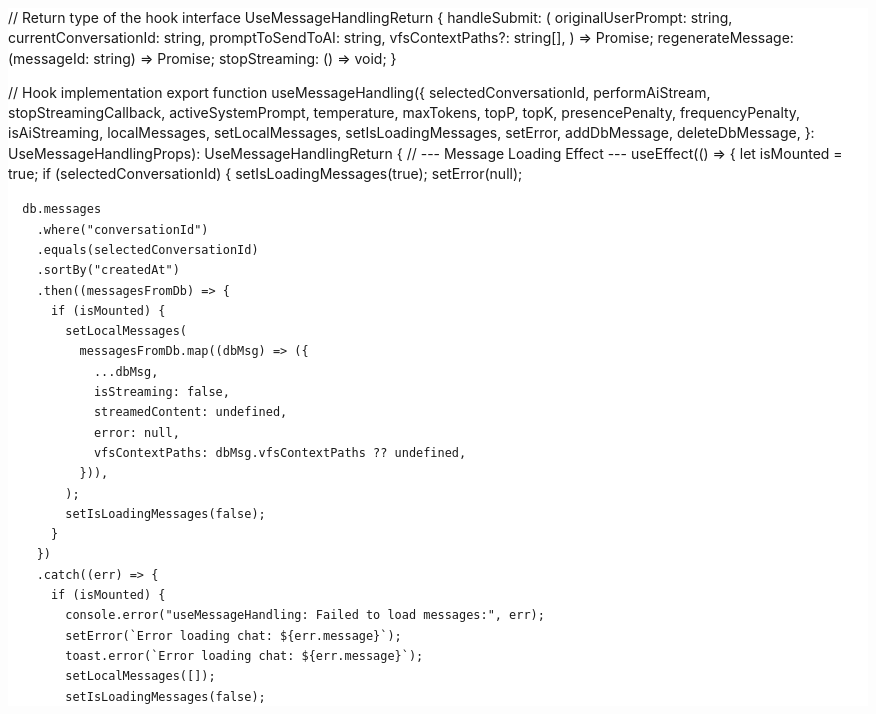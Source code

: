 // Return type of the hook
interface UseMessageHandlingReturn {
  handleSubmit: (
    originalUserPrompt: string,
    currentConversationId: string,
    promptToSendToAI: string,
    vfsContextPaths?: string[],
  ) => Promise<void>;
  regenerateMessage: (messageId: string) => Promise<void>;
  stopStreaming: () => void;
}

// Hook implementation
export function useMessageHandling({
  selectedConversationId,
  performAiStream,
  stopStreamingCallback,
  activeSystemPrompt,
  temperature,
  maxTokens,
  topP,
  topK,
  presencePenalty,
  frequencyPenalty,
  isAiStreaming,
  localMessages,
  setLocalMessages,
  setIsLoadingMessages,
  setError,
  addDbMessage,
  deleteDbMessage,
}: UseMessageHandlingProps): UseMessageHandlingReturn {
  // --- Message Loading Effect ---
  useEffect(() => {
    let isMounted = true;
    if (selectedConversationId) {
      setIsLoadingMessages(true);
      setError(null);

      db.messages
        .where("conversationId")
        .equals(selectedConversationId)
        .sortBy("createdAt")
        .then((messagesFromDb) => {
          if (isMounted) {
            setLocalMessages(
              messagesFromDb.map((dbMsg) => ({
                ...dbMsg,
                isStreaming: false,
                streamedContent: undefined,
                error: null,
                vfsContextPaths: dbMsg.vfsContextPaths ?? undefined,
              })),
            );
            setIsLoadingMessages(false);
          }
        })
        .catch((err) => {
          if (isMounted) {
            console.error("useMessageHandling: Failed to load messages:", err);
            setError(`Error loading chat: ${err.message}`);
            toast.error(`Error loading chat: ${err.message}`);
            setLocalMessages([]);
            setIsLoadingMessages(false);